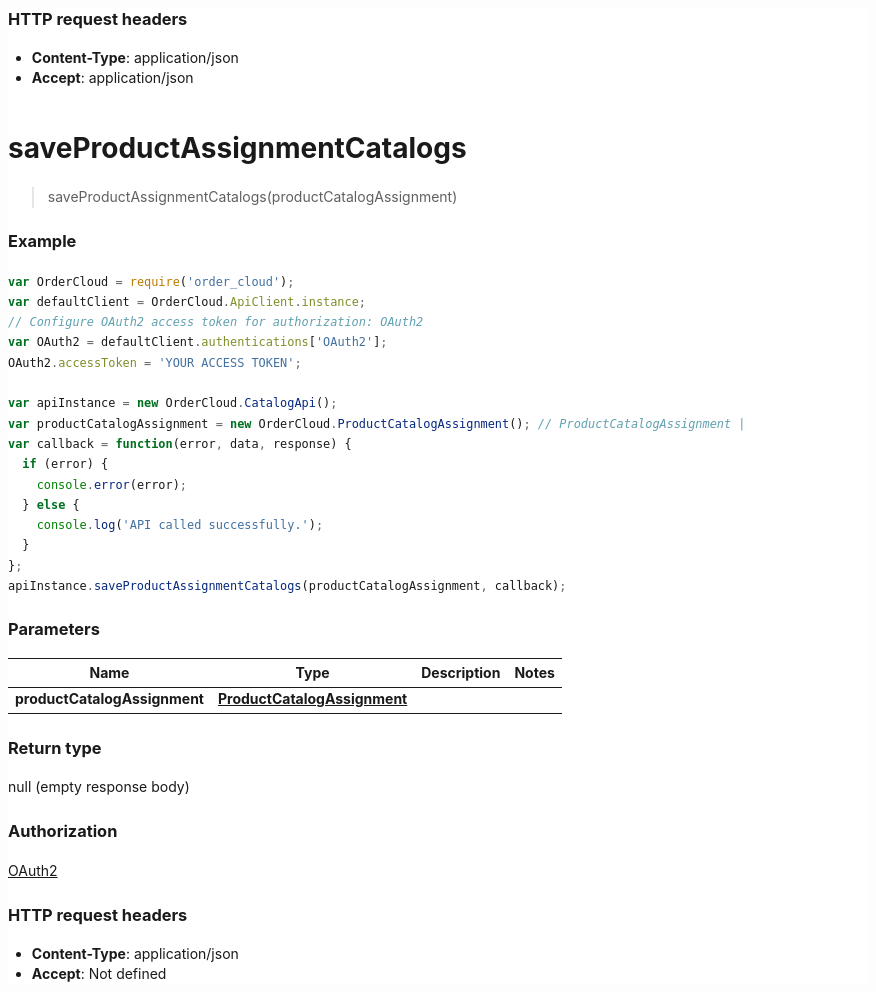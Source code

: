 ### HTTP request headers

 - **Content-Type**: application/json
 - **Accept**: application/json

<a name="saveProductAssignmentCatalogs"></a>
# **saveProductAssignmentCatalogs**
> saveProductAssignmentCatalogs(productCatalogAssignment)



### Example
```javascript
var OrderCloud = require('order_cloud');
var defaultClient = OrderCloud.ApiClient.instance;
// Configure OAuth2 access token for authorization: OAuth2
var OAuth2 = defaultClient.authentications['OAuth2'];
OAuth2.accessToken = 'YOUR ACCESS TOKEN';

var apiInstance = new OrderCloud.CatalogApi();
var productCatalogAssignment = new OrderCloud.ProductCatalogAssignment(); // ProductCatalogAssignment | 
var callback = function(error, data, response) {
  if (error) {
    console.error(error);
  } else {
    console.log('API called successfully.');
  }
};
apiInstance.saveProductAssignmentCatalogs(productCatalogAssignment, callback);
```

### Parameters

Name | Type | Description  | Notes
------------- | ------------- | ------------- | -------------
 **productCatalogAssignment** | [**ProductCatalogAssignment**](ProductCatalogAssignment.md)|  | 

### Return type

null (empty response body)

### Authorization

[OAuth2](../README.md#OAuth2)

### HTTP request headers

 - **Content-Type**: application/json
 - **Accept**: Not defined


